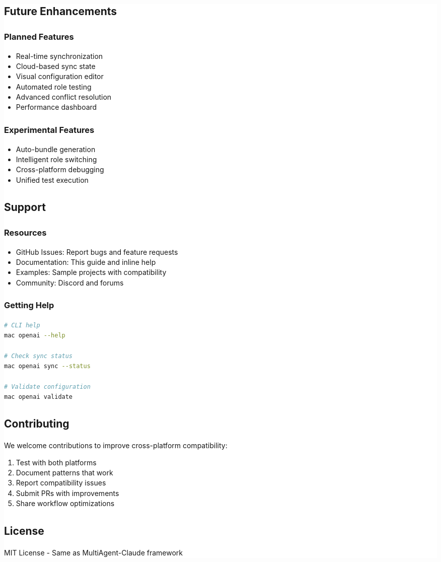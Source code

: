 ## Future Enhancements

### Planned Features
- Real-time synchronization
- Cloud-based sync state
- Visual configuration editor
- Automated role testing
- Advanced conflict resolution
- Performance dashboard

### Experimental Features
- Auto-bundle generation
- Intelligent role switching
- Cross-platform debugging
- Unified test execution

## Support

### Resources
- GitHub Issues: Report bugs and feature requests
- Documentation: This guide and inline help
- Examples: Sample projects with compatibility
- Community: Discord and forums

### Getting Help
```bash
# CLI help
mac openai --help

# Check sync status
mac openai sync --status

# Validate configuration
mac openai validate
```

## Contributing

We welcome contributions to improve cross-platform compatibility:

1. Test with both platforms
2. Document patterns that work
3. Report compatibility issues
4. Submit PRs with improvements
5. Share workflow optimizations

## License

MIT License - Same as MultiAgent-Claude framework